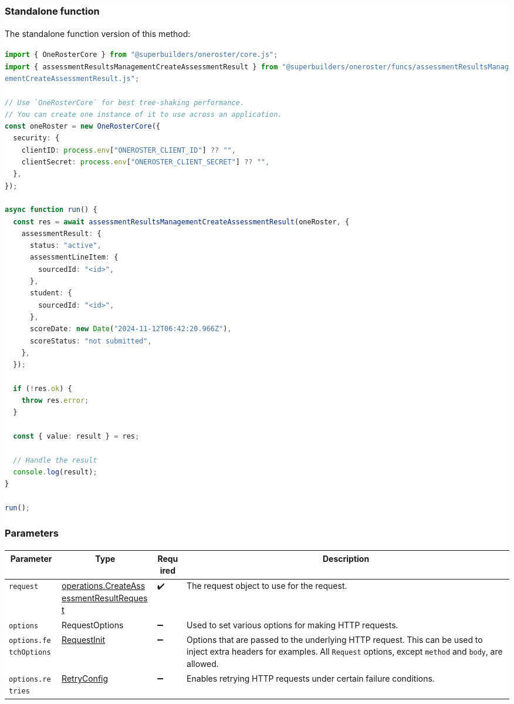 ### Standalone function

The standalone function version of this method:

```typescript
import { OneRosterCore } from "@superbuilders/oneroster/core.js";
import { assessmentResultsManagementCreateAssessmentResult } from "@superbuilders/oneroster/funcs/assessmentResultsManagementCreateAssessmentResult.js";

// Use `OneRosterCore` for best tree-shaking performance.
// You can create one instance of it to use across an application.
const oneRoster = new OneRosterCore({
  security: {
    clientID: process.env["ONEROSTER_CLIENT_ID"] ?? "",
    clientSecret: process.env["ONEROSTER_CLIENT_SECRET"] ?? "",
  },
});

async function run() {
  const res = await assessmentResultsManagementCreateAssessmentResult(oneRoster, {
    assessmentResult: {
      status: "active",
      assessmentLineItem: {
        sourcedId: "<id>",
      },
      student: {
        sourcedId: "<id>",
      },
      scoreDate: new Date("2024-11-12T06:42:20.966Z"),
      scoreStatus: "not submitted",
    },
  });

  if (!res.ok) {
    throw res.error;
  }

  const { value: result } = res;

  // Handle the result
  console.log(result);
}

run();
```

### Parameters

| Parameter                                                                                                                                                                      | Type                                                                                                                                                                           | Required                                                                                                                                                                       | Description                                                                                                                                                                    |
| ------------------------------------------------------------------------------------------------------------------------------------------------------------------------------ | ------------------------------------------------------------------------------------------------------------------------------------------------------------------------------ | ------------------------------------------------------------------------------------------------------------------------------------------------------------------------------ | ------------------------------------------------------------------------------------------------------------------------------------------------------------------------------ |
| `request`                                                                                                                                                                      | [operations.CreateAssessmentResultRequest](../../models/operations/createassessmentresultrequest.md)                                                                           | :heavy_check_mark:                                                                                                                                                             | The request object to use for the request.                                                                                                                                     |
| `options`                                                                                                                                                                      | RequestOptions                                                                                                                                                                 | :heavy_minus_sign:                                                                                                                                                             | Used to set various options for making HTTP requests.                                                                                                                          |
| `options.fetchOptions`                                                                                                                                                         | [RequestInit](https://developer.mozilla.org/en-US/docs/Web/API/Request/Request#options)                                                                                        | :heavy_minus_sign:                                                                                                                                                             | Options that are passed to the underlying HTTP request. This can be used to inject extra headers for examples. All `Request` options, except `method` and `body`, are allowed. |
| `options.retries`                                                                                                                                                              | [RetryConfig](../../lib/utils/retryconfig.md)                                                                                                                                  | :heavy_minus_sign:                                                                                                                                                             | Enables retrying HTTP requests under certain failure conditions.                                                                                                               |
